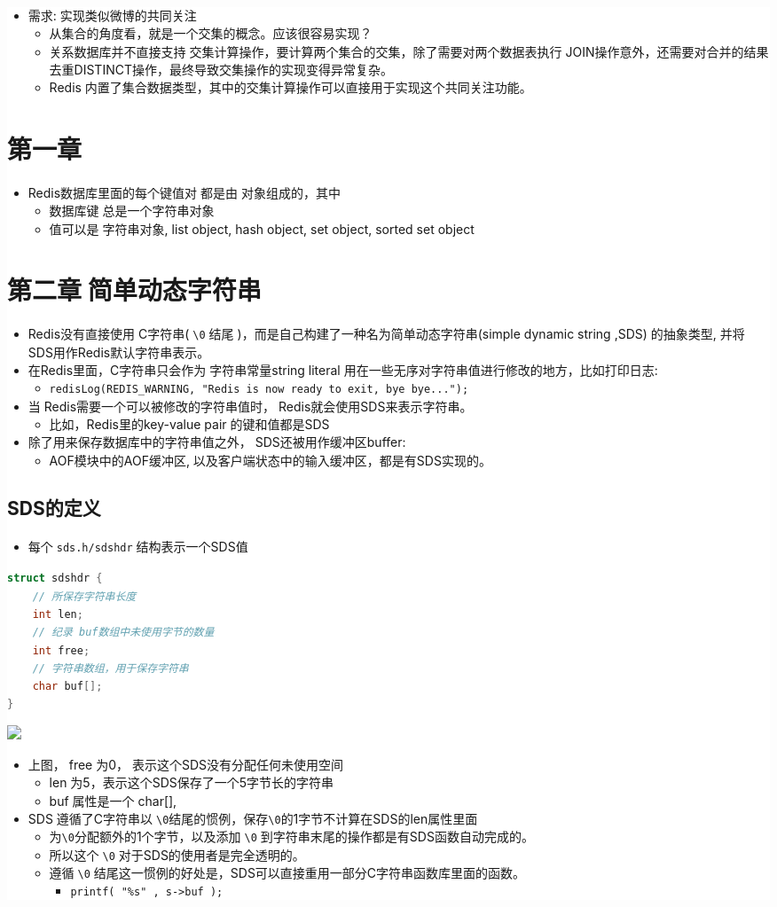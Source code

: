 
- 需求: 实现类似微博的共同关注
    - 从集合的角度看，就是一个交集的概念。应该很容易实现？
    - 关系数据库并不直接支持 交集计算操作，要计算两个集合的交集，除了需要对两个数据表执行 JOIN操作意外，还需要对合并的结果去重DISTINCT操作，最终导致交集操作的实现变得异常复杂。
    - Redis 内置了集合数据类型，其中的交集计算操作可以直接用于实现这个共同关注功能。

<h2 id="ce87533fbd746b8a6487078028fd3162"></h2>


# 第一章

- Redis数据库里面的每个键值对 都是由 对象组成的，其中
    - 数据库键 总是一个字符串对象
    - 值可以是 字符串对象, list object, hash object, set object, sorted set object


<h2 id="c3e17e255aaa5c90ba15bf6b7b8dd4b6"></h2>


# 第二章 简单动态字符串

- Redis没有直接使用 C字符串( `\0` 结尾 )，而是自己构建了一种名为简单动态字符串(simple dynamic string ,SDS) 的抽象类型, 并将 SDS用作Redis默认字符串表示。
- 在Redis里面，C字符串只会作为 字符串常量string literal 用在一些无序对字符串值进行修改的地方，比如打印日志:
    - `redisLog(REDIS_WARNING, "Redis is now ready to exit, bye bye...");`
- 当 Redis需要一个可以被修改的字符串值时， Redis就会使用SDS来表示字符串。
    - 比如，Redis里的key-value pair 的键和值都是SDS
- 除了用来保存数据库中的字符串值之外， SDS还被用作缓冲区buffer: 
    - AOF模块中的AOF缓冲区, 以及客户端状态中的输入缓冲区，都是有SDS实现的。


<h2 id="0f2451d5f33972e84f60e9ce6d71de9b"></h2>


## SDS的定义

- 每个 `sds.h/sdshdr` 结构表示一个SDS值

```cpp
struct sdshdr {
    // 所保存字符串长度
    int len;
    // 纪录 buf数组中未使用字节的数量
    int free;
    // 字符串数组，用于保存字符串
    char buf[];    
}
``` 

![](../imgs/sds_example.png)

- 上图， free 为0， 表示这个SDS没有分配任何未使用空间
    - len 为5，表示这个SDS保存了一个5字节长的字符串
    - buf 属性是一个 char[], 
- SDS 遵循了C字符串以 `\0`结尾的惯例，保存`\0`的1字节不计算在SDS的len属性里面
    - 为`\0`分配额外的1个字节，以及添加 `\0` 到字符串末尾的操作都是有SDS函数自动完成的。
    - 所以这个 `\0`  对于SDS的使用者是完全透明的。
    - 遵循 `\0` 结尾这一惯例的好处是，SDS可以直接重用一部分C字符串函数库里面的函数。
        - `printf( "%s" , s->buf );`
